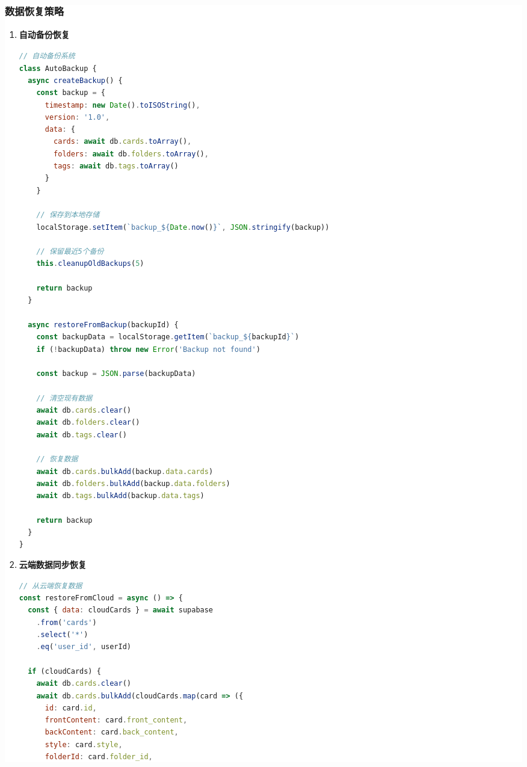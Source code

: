 ### 数据恢复策略

1. **自动备份恢复**
   ```javascript
   // 自动备份系统
   class AutoBackup {
     async createBackup() {
       const backup = {
         timestamp: new Date().toISOString(),
         version: '1.0',
         data: {
           cards: await db.cards.toArray(),
           folders: await db.folders.toArray(),
           tags: await db.tags.toArray()
         }
       }
       
       // 保存到本地存储
       localStorage.setItem(`backup_${Date.now()}`, JSON.stringify(backup))
       
       // 保留最近5个备份
       this.cleanupOldBackups(5)
       
       return backup
     }
     
     async restoreFromBackup(backupId) {
       const backupData = localStorage.getItem(`backup_${backupId}`)
       if (!backupData) throw new Error('Backup not found')
       
       const backup = JSON.parse(backupData)
       
       // 清空现有数据
       await db.cards.clear()
       await db.folders.clear()
       await db.tags.clear()
       
       // 恢复数据
       await db.cards.bulkAdd(backup.data.cards)
       await db.folders.bulkAdd(backup.data.folders)
       await db.tags.bulkAdd(backup.data.tags)
       
       return backup
     }
   }
   ```

2. **云端数据同步恢复**
   ```javascript
   // 从云端恢复数据
   const restoreFromCloud = async () => {
     const { data: cloudCards } = await supabase
       .from('cards')
       .select('*')
       .eq('user_id', userId)
     
     if (cloudCards) {
       await db.cards.clear()
       await db.cards.bulkAdd(cloudCards.map(card => ({
         id: card.id,
         frontContent: card.front_content,
         backContent: card.back_content,
         style: card.style,
         folderId: card.folder_id,
   ```
